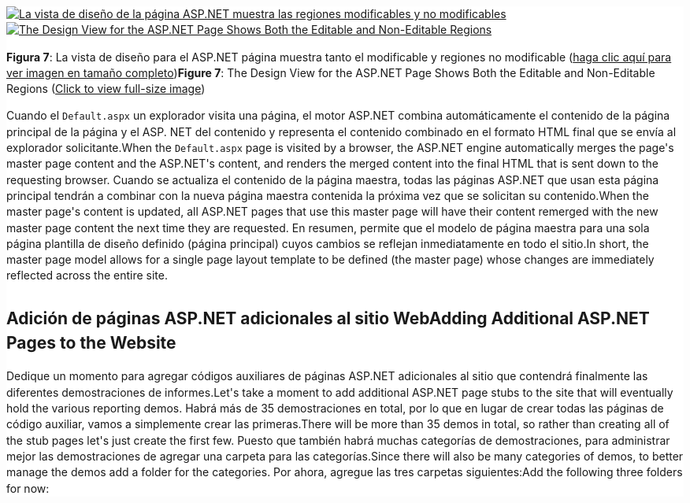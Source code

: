 
<span data-ttu-id="be6d1-168">[![La vista de diseño de la página ASP.NET muestra las regiones modificables y no modificables](master-pages-and-site-navigation-cs/_static/image18.png)](master-pages-and-site-navigation-cs/_static/image17.png)</span><span class="sxs-lookup"><span data-stu-id="be6d1-168">[![The Design View for the ASP.NET Page Shows Both the Editable and Non-Editable Regions](master-pages-and-site-navigation-cs/_static/image18.png)](master-pages-and-site-navigation-cs/_static/image17.png)</span></span>

<span data-ttu-id="be6d1-169">**Figura 7**: La vista de diseño para el ASP.NET página muestra tanto el modificable y regiones no modificable ([haga clic aquí para ver imagen en tamaño completo](master-pages-and-site-navigation-cs/_static/image19.png))</span><span class="sxs-lookup"><span data-stu-id="be6d1-169">**Figure 7**: The Design View for the ASP.NET Page Shows Both the Editable and Non-Editable Regions ([Click to view full-size image](master-pages-and-site-navigation-cs/_static/image19.png))</span></span>


<span data-ttu-id="be6d1-170">Cuando el `Default.aspx` un explorador visita una página, el motor ASP.NET combina automáticamente el contenido de la página principal de la página y el ASP. NET del contenido y representa el contenido combinado en el formato HTML final que se envía al explorador solicitante.</span><span class="sxs-lookup"><span data-stu-id="be6d1-170">When the `Default.aspx` page is visited by a browser, the ASP.NET engine automatically merges the page's master page content and the ASP.NET's content, and renders the merged content into the final HTML that is sent down to the requesting browser.</span></span> <span data-ttu-id="be6d1-171">Cuando se actualiza el contenido de la página maestra, todas las páginas ASP.NET que usan esta página principal tendrán a combinar con la nueva página maestra contenida la próxima vez que se solicitan su contenido.</span><span class="sxs-lookup"><span data-stu-id="be6d1-171">When the master page's content is updated, all ASP.NET pages that use this master page will have their content remerged with the new master page content the next time they are requested.</span></span> <span data-ttu-id="be6d1-172">En resumen, permite que el modelo de página maestra para una sola página plantilla de diseño definido (página principal) cuyos cambios se reflejan inmediatamente en todo el sitio.</span><span class="sxs-lookup"><span data-stu-id="be6d1-172">In short, the master page model allows for a single page layout template to be defined (the master page) whose changes are immediately reflected across the entire site.</span></span>

## <a name="adding-additional-aspnet-pages-to-the-website"></a><span data-ttu-id="be6d1-173">Adición de páginas ASP.NET adicionales al sitio Web</span><span class="sxs-lookup"><span data-stu-id="be6d1-173">Adding Additional ASP.NET Pages to the Website</span></span>

<span data-ttu-id="be6d1-174">Dedique un momento para agregar códigos auxiliares de páginas ASP.NET adicionales al sitio que contendrá finalmente las diferentes demostraciones de informes.</span><span class="sxs-lookup"><span data-stu-id="be6d1-174">Let's take a moment to add additional ASP.NET page stubs to the site that will eventually hold the various reporting demos.</span></span> <span data-ttu-id="be6d1-175">Habrá más de 35 demostraciones en total, por lo que en lugar de crear todas las páginas de código auxiliar, vamos a simplemente crear las primeras.</span><span class="sxs-lookup"><span data-stu-id="be6d1-175">There will be more than 35 demos in total, so rather than creating all of the stub pages let's just create the first few.</span></span> <span data-ttu-id="be6d1-176">Puesto que también habrá muchas categorías de demostraciones, para administrar mejor las demostraciones de agregar una carpeta para las categorías.</span><span class="sxs-lookup"><span data-stu-id="be6d1-176">Since there will also be many categories of demos, to better manage the demos add a folder for the categories.</span></span> <span data-ttu-id="be6d1-177">Por ahora, agregue las tres carpetas siguientes:</span><span class="sxs-lookup"><span data-stu-id="be6d1-177">Add the following three folders for now:</span></span>
